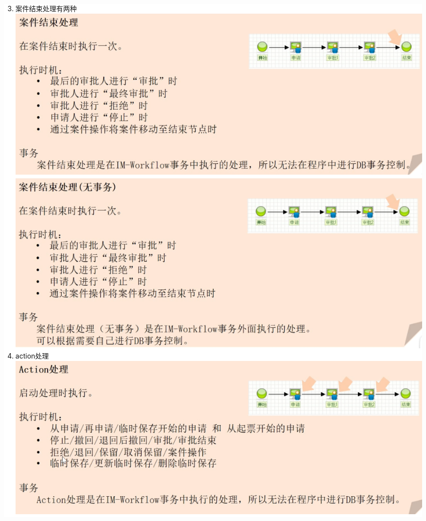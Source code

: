 3. 案件结束处理有两种 ![案件结束处理](screenshot/20230406165042.png) ![案件结束处理无事务](screenshot/20230406165136.png)
4. action处理 ![action处理](screenshot/20230406170756.png)